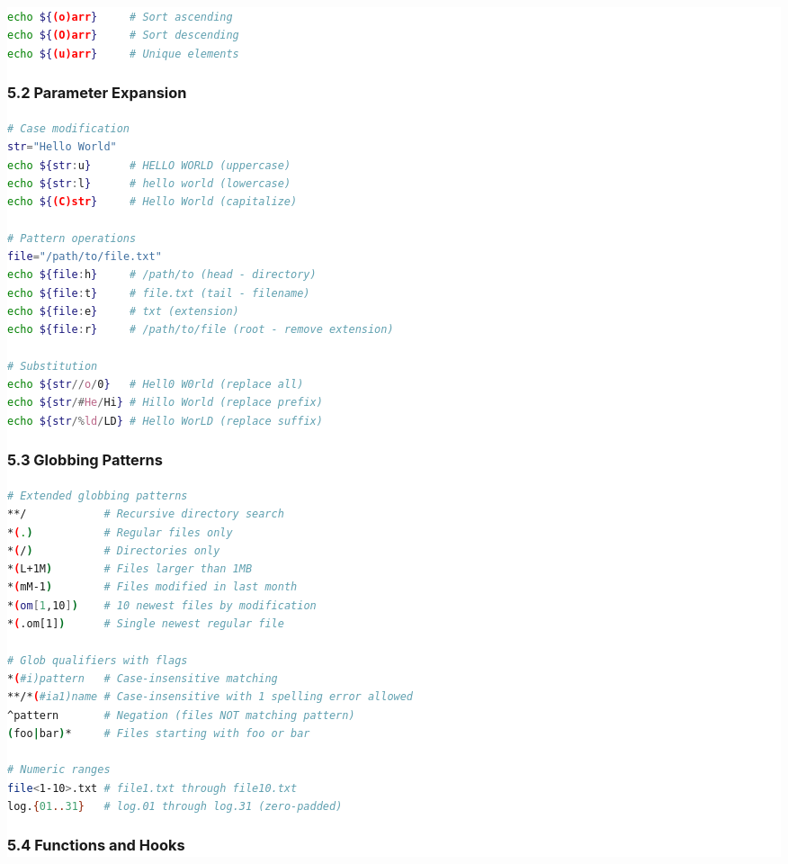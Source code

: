 ```bash
echo ${(o)arr}     # Sort ascending
echo ${(O)arr}     # Sort descending
echo ${(u)arr}     # Unique elements
```

### 5.2 Parameter Expansion

```bash
# Case modification
str="Hello World"
echo ${str:u}      # HELLO WORLD (uppercase)
echo ${str:l}      # hello world (lowercase)
echo ${(C)str}     # Hello World (capitalize)

# Pattern operations
file="/path/to/file.txt"
echo ${file:h}     # /path/to (head - directory)
echo ${file:t}     # file.txt (tail - filename)
echo ${file:e}     # txt (extension)
echo ${file:r}     # /path/to/file (root - remove extension)

# Substitution
echo ${str//o/0}   # Hell0 W0rld (replace all)
echo ${str/#He/Hi} # Hillo World (replace prefix)
echo ${str/%ld/LD} # Hello WorLD (replace suffix)
```

### 5.3 Globbing Patterns

```bash
# Extended globbing patterns
**/            # Recursive directory search
*(.)           # Regular files only
*(/)           # Directories only
*(L+1M)        # Files larger than 1MB
*(mM-1)        # Files modified in last month
*(om[1,10])    # 10 newest files by modification
*(.om[1])      # Single newest regular file

# Glob qualifiers with flags
*(#i)pattern   # Case-insensitive matching
**/*(#ia1)name # Case-insensitive with 1 spelling error allowed
^pattern       # Negation (files NOT matching pattern)
(foo|bar)*     # Files starting with foo or bar

# Numeric ranges
file<1-10>.txt # file1.txt through file10.txt
log.{01..31}   # log.01 through log.31 (zero-padded)
```

### 5.4 Functions and Hooks

